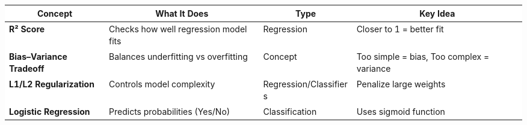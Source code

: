 
| Concept                    | What It Does                          | Type                   | Key Idea                                  |
| -------------------------- | ------------------------------------- | ---------------------- | ----------------------------------------- |
| **R² Score**               | Checks how well regression model fits | Regression             | Closer to 1 = better fit                  |
| **Bias–Variance Tradeoff** | Balances underfitting vs overfitting  | Concept                | Too simple = bias, Too complex = variance |
| **L1/L2 Regularization**   | Controls model complexity             | Regression/Classifiers | Penalize large weights                    |
| **Logistic Regression**    | Predicts probabilities (Yes/No)       | Classification         | Uses sigmoid function                     |
